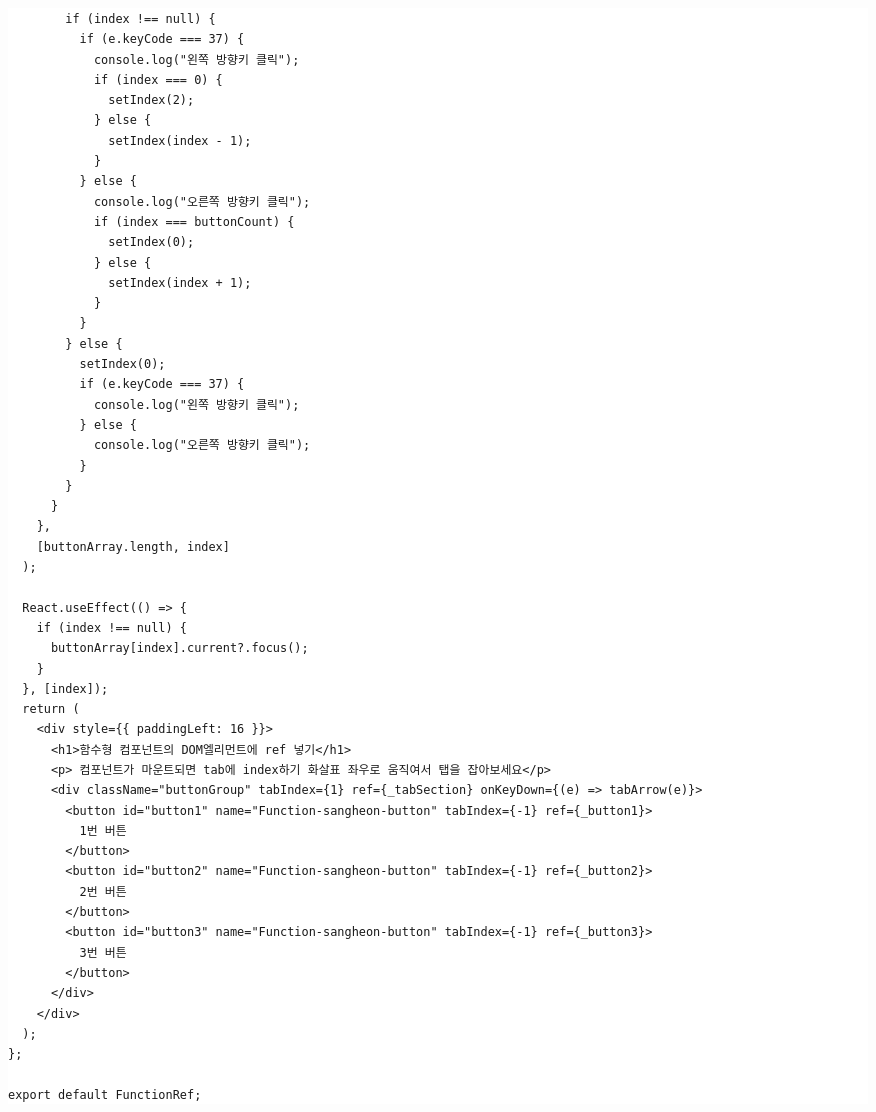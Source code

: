```tsx
        if (index !== null) {
          if (e.keyCode === 37) {
            console.log("왼쪽 방향키 클릭");
            if (index === 0) {
              setIndex(2);
            } else {
              setIndex(index - 1);
            }
          } else {
            console.log("오른쪽 방향키 클릭");
            if (index === buttonCount) {
              setIndex(0);
            } else {
              setIndex(index + 1);
            }
          }
        } else {
          setIndex(0);
          if (e.keyCode === 37) {
            console.log("왼쪽 방향키 클릭");
          } else {
            console.log("오른쪽 방향키 클릭");
          }
        }
      }
    },
    [buttonArray.length, index]
  );

  React.useEffect(() => {
    if (index !== null) {
      buttonArray[index].current?.focus();
    }
  }, [index]);
  return (
    <div style={{ paddingLeft: 16 }}>
      <h1>함수형 컴포넌트의 DOM엘리먼트에 ref 넣기</h1>
      <p> 컴포넌트가 마운트되면 tab에 index하기 화살표 좌우로 움직여서 탭을 잡아보세요</p>
      <div className="buttonGroup" tabIndex={1} ref={_tabSection} onKeyDown={(e) => tabArrow(e)}>
        <button id="button1" name="Function-sangheon-button" tabIndex={-1} ref={_button1}>
          1번 버튼
        </button>
        <button id="button2" name="Function-sangheon-button" tabIndex={-1} ref={_button2}>
          2번 버튼
        </button>
        <button id="button3" name="Function-sangheon-button" tabIndex={-1} ref={_button3}>
          3번 버튼
        </button>
      </div>
    </div>
  );
};

export default FunctionRef;
```
